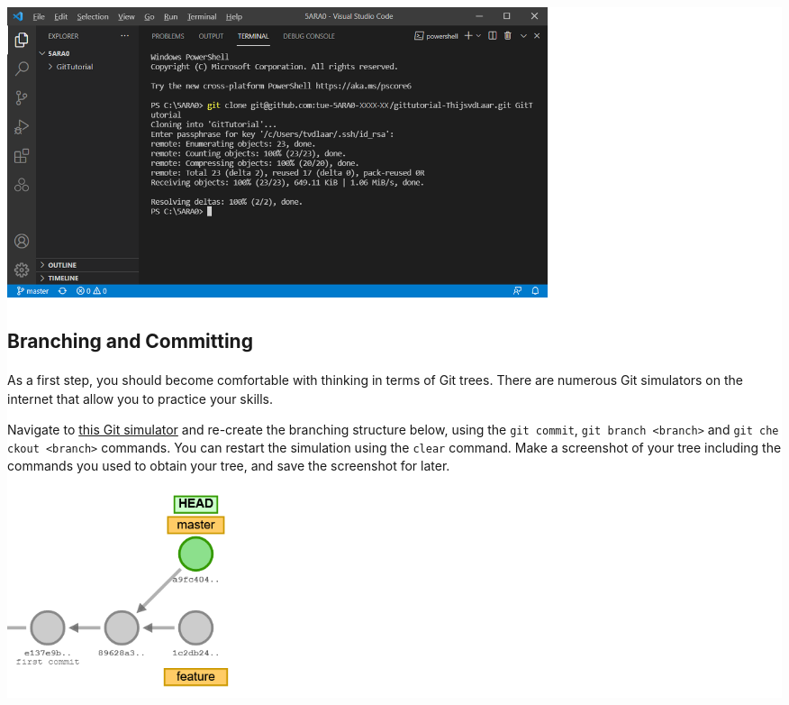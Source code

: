 <img src="figures/clone.png" alt="Clone a repository" width="600"/>


## Branching and Committing

As a first step, you should become comfortable with thinking in terms of Git trees. There are numerous Git simulators on the internet that allow you to practice your skills.

Navigate to [this Git simulator](https://git-school.github.io/visualizing-git/#free) and re-create the branching structure below, using the `git commit`, `git branch <branch>` and `git checkout <branch>` commands. You can restart the simulation using the `clear` command. Make a screenshot of your tree including the commands you used to obtain your tree, and save the screenshot for later.  

<img src="figures/git_tree.png" alt="Git tree to re-create" width="250"/>
